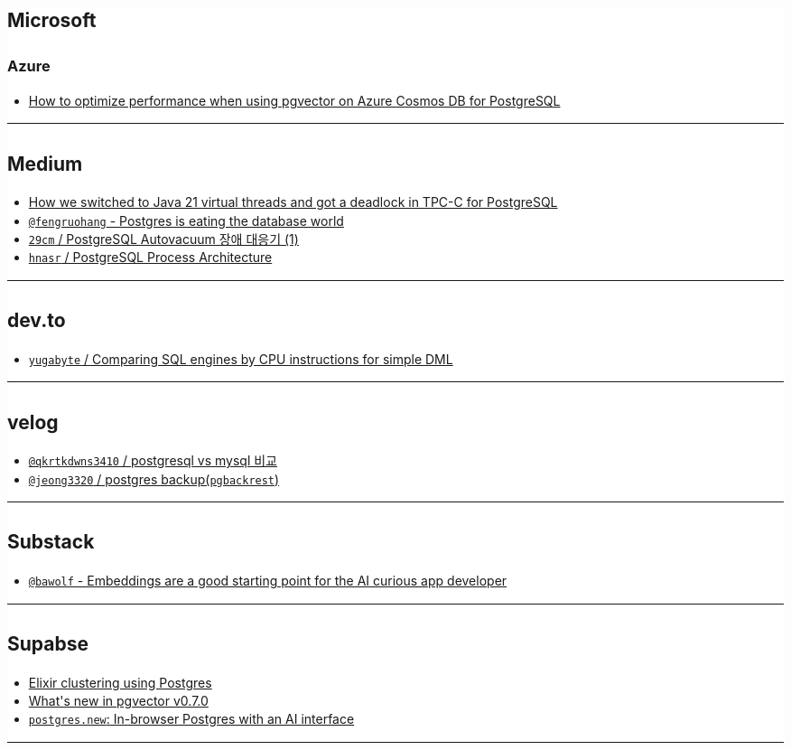 
## <FontIcon icon="fa-brands fa-microsoft"/>Microsoft

### <FontIcon icon="iconfont icon-microsoftazure"/>Azure

- [How to optimize performance when using pgvector on Azure Cosmos DB for PostgreSQL](https://learn.microsoft.com/en-us/azure/cosmos-db/postgresql/howto-optimize-performance-pgvector)

---

## <FontIcon icon="fa-brands fa-medium"/>Medium

- [How we switched to Java 21 virtual threads and got a deadlock in TPC-C for PostgreSQL](https://blog.ydb.tech/how-we-switched-to-java-21-virtual-threads-and-got-deadlock-in-tpc-c-for-postgresql-cca2fe08d70b)
- [`@fengruohang` - Postgres is eating the database world](https://medium.com/@fengruohang/postgres-is-eating-the-database-world-157c204dcfc4)
- [`29cm` / PostgreSQL Autovacuum 장애 대응기 (1)](https://medium.com/29cm/postgresql-autovacuum-%EC%9E%A5%EC%95%A0-%EB%8C%80%EC%9D%91%EA%B8%B0-1-8284955c0193)
- [`hnasr` / PostgreSQL Process Architecture](https://medium.com/@hnasr/postgresql-process-architecture-f21e16459907)

---

## <FontIcon icon="fa-brands fa-dev"/>dev.to

- [`yugabyte` / Comparing SQL engines by CPU instructions for simple DML](https://dev.to/yugabyte/comparing-sql-engines-by-cpu-instructions-for-dml-48a)

---

## <FontIcon icon="iconfont icon-velog"/>velog

- [`@qkrtkdwns3410` / postgresql vs mysql 비교](https://velog.io/@qkrtkdwns3410/postgresql-vs-mysql-%EB%B9%84%EA%B5%90)
- [`@jeong3320` / postgres backup(`pgbackrest`)](https://velog.io/@jeong3320/postgres-backuppgbackrest)



---

## Substack

- [`@bawolf` - Embeddings are a good starting point for the AI curious app developer](https://bawolf.substack.com/p/embeddings-are-a-good-starting-point)

---

## <FontIcon icon="iconfont icon-supabase"/>Supabse

- [Elixir clustering using Postgres](https://supabase.com/blog/elixir-clustering-using-postgres)
- [What's new in pgvector v0.7.0](https://supabase.com/blog/pgvector-0-7-0)
- [`postgres.new`: In-browser Postgres with an AI interface](https://supabase.com/blog/postgres-new)

---